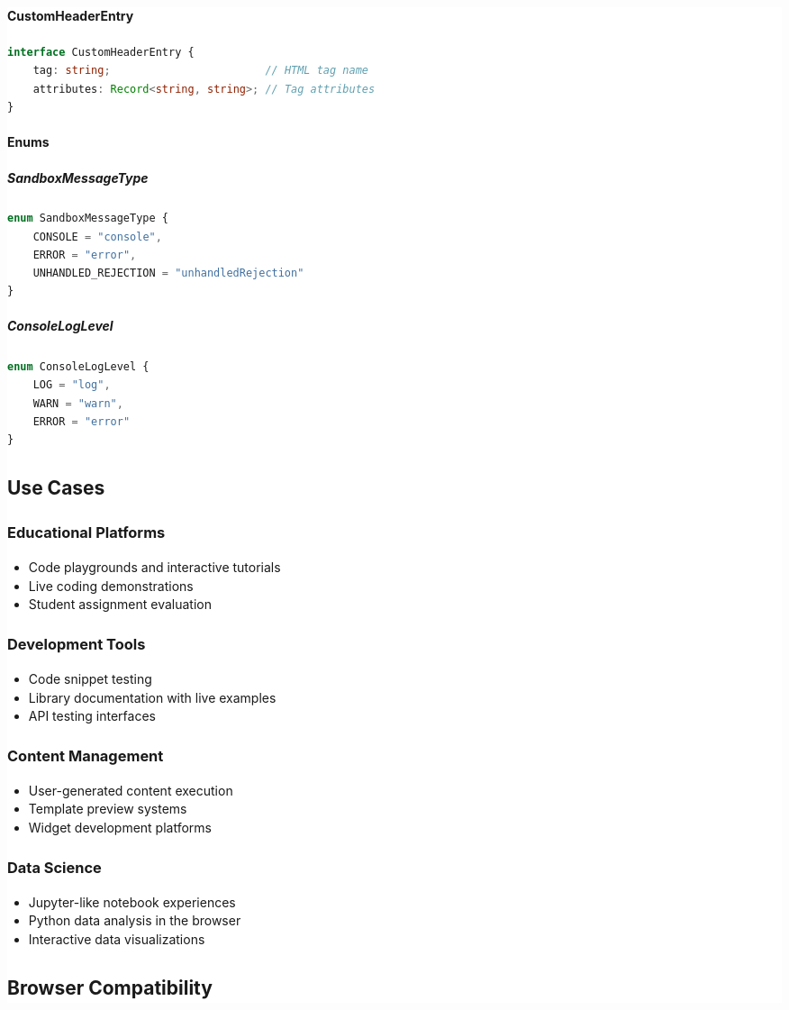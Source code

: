#### CustomHeaderEntry
```typescript
interface CustomHeaderEntry {
    tag: string;                        // HTML tag name
    attributes: Record<string, string>; // Tag attributes
}
```

#### Enums

##### SandboxMessageType
```typescript
enum SandboxMessageType {
    CONSOLE = "console",
    ERROR = "error",
    UNHANDLED_REJECTION = "unhandledRejection"
}
```

##### ConsoleLogLevel
```typescript
enum ConsoleLogLevel {
    LOG = "log",
    WARN = "warn", 
    ERROR = "error"
}
```

## Use Cases

### Educational Platforms
- Code playgrounds and interactive tutorials
- Live coding demonstrations
- Student assignment evaluation

### Development Tools
- Code snippet testing
- Library documentation with live examples
- API testing interfaces

### Content Management
- User-generated content execution
- Template preview systems
- Widget development platforms

### Data Science
- Jupyter-like notebook experiences
- Python data analysis in the browser
- Interactive data visualizations

## Browser Compatibility
